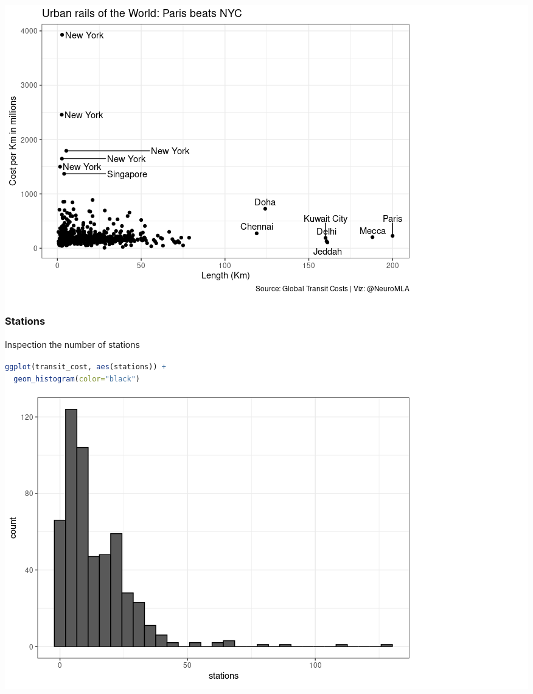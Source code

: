 ![](week02_files/figure-html/unnamed-chunk-1-1.png)

### Stations

Inspection the number of stations


```r
ggplot(transit_cost, aes(stations)) +
  geom_histogram(color="black")
```

![](week02_files/figure-html/station-hist-1.png)
